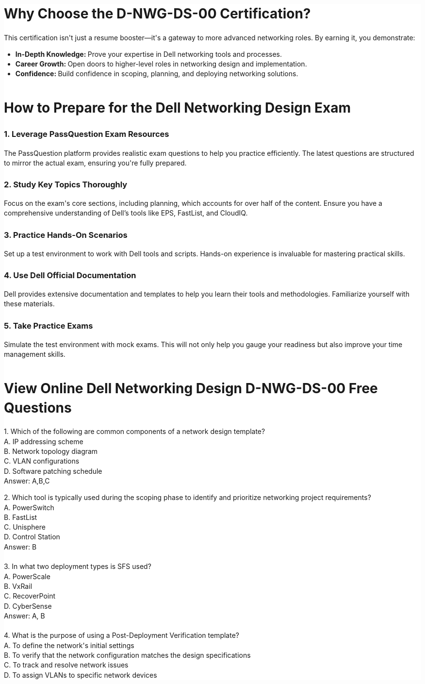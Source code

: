 <h1>Why Choose the D-NWG-DS-00 Certification?</h1>

<p>This certification isn&#39;t just a resume booster&mdash;it&#39;s a gateway to more advanced networking roles. By earning it, you demonstrate:</p>

<ul>
	<li><strong>In-Depth Knowledge: </strong>Prove your expertise in Dell networking tools and processes.</li>
	<li><strong>Career Growth: </strong>Open doors to higher-level roles in networking design and implementation.</li>
	<li><strong>Confidence: </strong>Build confidence in scoping, planning, and deploying networking solutions.</li>
</ul>

<h1>How to Prepare for the Dell Networking Design Exam</h1>

<h3>1. Leverage PassQuestion Exam Resources</h3>

<p>The PassQuestion platform provides realistic exam questions to help you practice efficiently. The latest questions are structured to mirror the actual exam, ensuring you&#39;re fully prepared.</p>

<h3>2. Study Key Topics Thoroughly</h3>

<p>Focus on the exam&#39;s core sections, including planning, which accounts for over half of the content. Ensure you have a comprehensive understanding of Dell&rsquo;s tools like EPS, FastList, and CloudIQ.</p>

<h3>3. Practice Hands-On Scenarios</h3>

<p>Set up a test environment to work with Dell tools and scripts. Hands-on experience is invaluable for mastering practical skills.</p>

<h3>4. Use Dell Official Documentation</h3>

<p>Dell provides extensive documentation and templates to help you learn their tools and methodologies. Familiarize yourself with these materials.</p>

<h3>5. Take Practice Exams</h3>

<p>Simulate the test environment with mock exams. This will not only help you gauge your readiness but also improve your time management skills.</p>

<h1>View Online Dell Networking Design D-NWG-DS-00 Free Questions</h1>

<p>1. Which of the following are common components of a network design template?<br />
A. IP addressing scheme<br />
B. Network topology diagram<br />
C. VLAN configurations<br />
D. Software patching schedule<br />
Answer: A,B,C</p>

<p>2. Which tool is typically used during the scoping phase to identify and prioritize networking project requirements?<br />
A. PowerSwitch<br />
B. FastList<br />
C. Unisphere<br />
D. Control Station<br />
Answer: B<br />
&nbsp;<br />
3. In what two deployment types is SFS used?<br />
A. PowerScale<br />
B. VxRail<br />
C. RecoverPoint<br />
D. CyberSense<br />
Answer: A, B<br />
&nbsp;<br />
4. What is the purpose of using a Post-Deployment Verification template?<br />
A. To define the network&#39;s initial settings<br />
B. To verify that the network configuration matches the design specifications<br />
C. To track and resolve network issues<br />
D. To assign VLANs to specific network devices<br />
